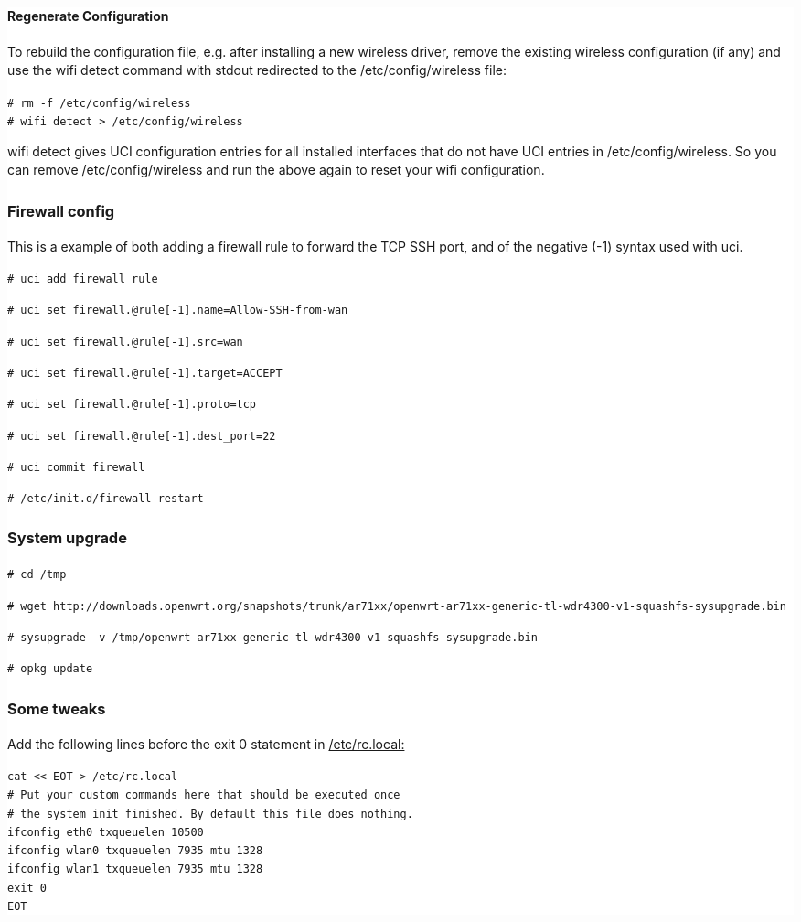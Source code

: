 #### Regenerate Configuration

To rebuild the configuration file, e.g. after installing a new wireless driver, remove the existing wireless configuration (if any) and use the wifi detect command with stdout redirected to the /etc/config/wireless file:

	# rm -f /etc/config/wireless 
	# wifi detect > /etc/config/wireless


wifi detect gives UCI configuration entries for all installed interfaces that do not have UCI entries in /etc/config/wireless. So you can remove /etc/config/wireless and run the above again to reset your wifi configuration.

### Firewall config
This is a example of both adding a firewall rule to forward the TCP SSH port, and of the negative (-1) syntax used with uci.

``# uci add firewall rule`` 

``# uci set firewall.@rule[-1].name=Allow-SSH-from-wan`` 

``# uci set firewall.@rule[-1].src=wan`` 

``# uci set firewall.@rule[-1].target=ACCEPT`` 

``# uci set firewall.@rule[-1].proto=tcp`` 

``# uci set firewall.@rule[-1].dest_port=22`` 

``# uci commit firewall`` 

``# /etc/init.d/firewall restart``

### System upgrade

``# cd /tmp``

``# wget http://downloads.openwrt.org/snapshots/trunk/ar71xx/openwrt-ar71xx-generic-tl-wdr4300-v1-squashfs-sysupgrade.bin``

``# sysupgrade -v /tmp/openwrt-ar71xx-generic-tl-wdr4300-v1-squashfs-sysupgrade.bin``

``# opkg update``

### Some tweaks
Add the following lines before the exit 0 statement in [/etc/rc.local:](file:///etc/rc.local%3A)

	cat << EOT > /etc/rc.local
	# Put your custom commands here that should be executed once
	# the system init finished. By default this file does nothing.
	ifconfig eth0 txqueuelen 10500
	ifconfig wlan0 txqueuelen 7935 mtu 1328
	ifconfig wlan1 txqueuelen 7935 mtu 1328
	exit 0
	EOT
